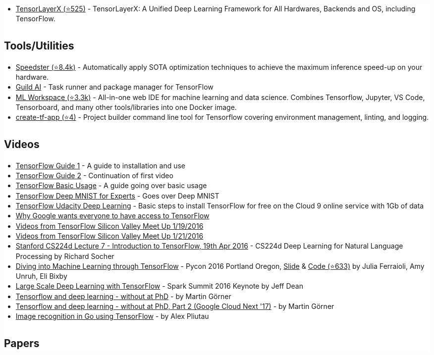 *   [TensorLayerX (⭐525)](https://github.com/tensorlayer/TensorLayerX) - TensorLayerX: A Unified Deep Learning Framework for All Hardwares, Backends and OS, including TensorFlow.

<a name="tools-utils" />

## Tools/Utilities

*   [Speedster (⭐8.4k)](https://github.com/nebuly-ai/nebullvm/tree/main/apps/accelerate/speedster) - Automatically apply SOTA optimization techniques to achieve the maximum inference speed-up on your hardware.
*   [Guild AI](https://guild.ai) - Task runner and package manager for TensorFlow
*   [ML Workspace (⭐3.3k)](https://github.com/ml-tooling/ml-workspace) - All-in-one web IDE for machine learning and data science. Combines Tensorflow, Jupyter, VS Code, Tensorboard, and many other tools/libraries into one Docker image.
*   [create-tf-app (⭐4)](https://github.com/radi-cho/create-tf-app) - Project builder command line tool for Tensorflow covering environment management, linting, and logging.

<a name="video" />

## Videos

*   [TensorFlow Guide 1](http://bit.ly/1OX8s8Y) - A guide to installation and use
*   [TensorFlow Guide 2](http://bit.ly/1R27Ki9) - Continuation of first video
*   [TensorFlow Basic Usage](http://bit.ly/1TCNmEY) - A guide going over basic usage
*   [TensorFlow Deep MNIST for Experts](http://bit.ly/1L9IfJx) - Goes over Deep MNIST
*   [TensorFlow Udacity Deep Learning](https://www.youtube.com/watch?v=ReaxoSIM5XQ) - Basic steps to install TensorFlow for free on the Cloud 9 online service with 1Gb of data
*   [Why Google wants everyone to have access to TensorFlow](http://video.foxnews.com/v/4611174773001/why-google-wants-everyone-to-have-access-to-tensorflow/?#sp=show-clips)
*   [Videos from TensorFlow Silicon Valley Meet Up 1/19/2016](http://blog.altoros.com/videos-from-tensorflow-silicon-valley-meetup-january-19-2016.html)
*   [Videos from TensorFlow Silicon Valley Meet Up 1/21/2016](http://blog.altoros.com/videos-from-tensorflow-seattle-meetup-jan-21-2016.html)
*   [Stanford CS224d Lecture 7 - Introduction to TensorFlow, 19th Apr 2016](https://www.youtube.com/watch?v=L8Y2_Cq2X5s\&index=7\&list=PLmImxx8Char9Ig0ZHSyTqGsdhb9weEGam) - CS224d Deep Learning for Natural Language Processing by Richard Socher
*   [Diving into Machine Learning through TensorFlow](https://youtu.be/GZBIPwdGtkk?list=PLBkISg6QfSX9HL6us70IBs9slFciFFa4W) - Pycon 2016 Portland Oregon, [Slide](https://storage.googleapis.com/amy-jo/talks/tf-workshop.pdf) & [Code (⭐633)](https://github.com/amygdala/tensorflow-workshop) by Julia Ferraioli, Amy Unruh, Eli Bixby
*   [Large Scale Deep Learning with TensorFlow](https://youtu.be/XYwIDn00PAo) - Spark Summit 2016 Keynote by Jeff Dean
*   [Tensorflow and deep learning - without at PhD](https://www.youtube.com/watch?v=vq2nnJ4g6N0) -  by Martin Görner
*   [Tensorflow and deep learning - without at PhD, Part 2 (Google Cloud Next '17)](https://www.youtube.com/watch?v=fTUwdXUFfI8) -  by Martin Görner
*   [Image recognition in Go using TensorFlow](https://youtu.be/P8MZ1Z2LHrw) -  by Alex Pliutau

<a name="papers" />

## Papers
